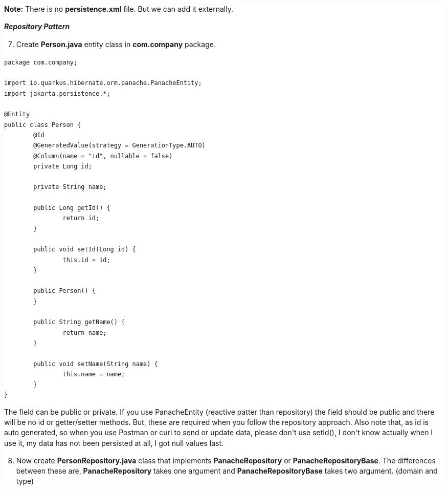 **Note:** There is no **persistence.xml** file. But we can add it externally.


***Repository Pattern***


7. Create **Person.java** entity class in **com.company** package.

```
package com.company;

import io.quarkus.hibernate.orm.panache.PanacheEntity;
import jakarta.persistence.*;

@Entity
public class Person {
        @Id
        @GeneratedValue(strategy = GenerationType.AUTO)
        @Column(name = "id", nullable = false)
        private Long id;

        private String name;

        public Long getId() {
                return id;
        }

        public void setId(Long id) {
                this.id = id;
        }

        public Person() {
        }

        public String getName() {
                return name;
        }

        public void setName(String name) {
                this.name = name;
        }
}

```

The field can be public or private. If you use PanacheEntity (reactive patter than repository) the field should be public and there will be no id or getter/setter methods. But, these are required when you follow the repository approach. Also note that, as id is auto generated, so when you use Postman or curl to send or update data, please don't use setId(), I don't know actually when I use it, my data has not been persisted at all, I got null values last.


8. Now create **PersonRepository.java** class that implements **PanacheRepository** or **PanacheRepositoryBase**. The differences between these are, **PanacheRepository** takes one argument and **PanacheRepositoryBase** takes two argument. (domain and type)
